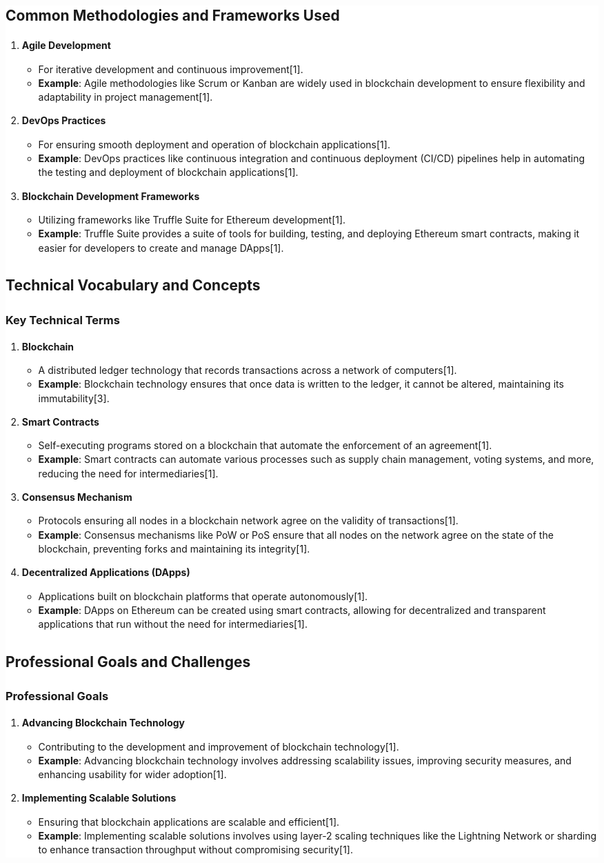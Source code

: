 ## Common Methodologies and Frameworks Used

1. **Agile Development**
   - For iterative development and continuous improvement[1].
   - **Example**: Agile methodologies like Scrum or Kanban are widely used in blockchain development to ensure flexibility and adaptability in project management[1].

2. **DevOps Practices**
   - For ensuring smooth deployment and operation of blockchain applications[1].
   - **Example**: DevOps practices like continuous integration and continuous deployment (CI/CD) pipelines help in automating the testing and deployment of blockchain applications[1].

3. **Blockchain Development Frameworks**
   - Utilizing frameworks like Truffle Suite for Ethereum development[1].
   - **Example**: Truffle Suite provides a suite of tools for building, testing, and deploying Ethereum smart contracts, making it easier for developers to create and manage DApps[1].

## Technical Vocabulary and Concepts

### Key Technical Terms

1. **Blockchain**
   - A distributed ledger technology that records transactions across a network of computers[1].
   - **Example**: Blockchain technology ensures that once data is written to the ledger, it cannot be altered, maintaining its immutability[3].

2. **Smart Contracts**
   - Self-executing programs stored on a blockchain that automate the enforcement of an agreement[1].
   - **Example**: Smart contracts can automate various processes such as supply chain management, voting systems, and more, reducing the need for intermediaries[1].

3. **Consensus Mechanism**
   - Protocols ensuring all nodes in a blockchain network agree on the validity of transactions[1].
   - **Example**: Consensus mechanisms like PoW or PoS ensure that all nodes on the network agree on the state of the blockchain, preventing forks and maintaining its integrity[1].

4. **Decentralized Applications (DApps)**
   - Applications built on blockchain platforms that operate autonomously[1].
   - **Example**: DApps on Ethereum can be created using smart contracts, allowing for decentralized and transparent applications that run without the need for intermediaries[1].

## Professional Goals and Challenges

### Professional Goals

1. **Advancing Blockchain Technology**
   - Contributing to the development and improvement of blockchain technology[1].
   - **Example**: Advancing blockchain technology involves addressing scalability issues, improving security measures, and enhancing usability for wider adoption[1].

2. **Implementing Scalable Solutions**
   - Ensuring that blockchain applications are scalable and efficient[1].
   - **Example**: Implementing scalable solutions involves using layer-2 scaling techniques like the Lightning Network or sharding to enhance transaction throughput without compromising security[1].
